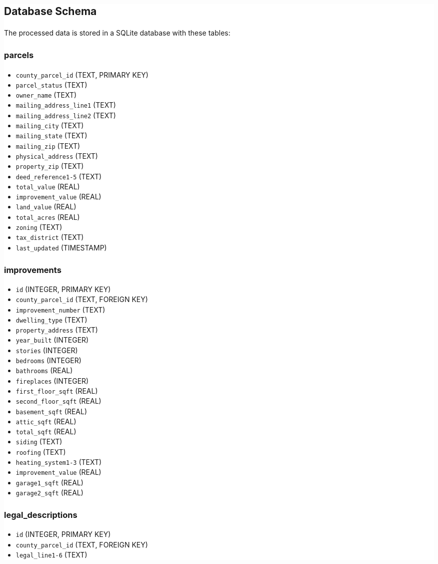 
## Database Schema

The processed data is stored in a SQLite database with these tables:

### parcels
- `county_parcel_id` (TEXT, PRIMARY KEY)
- `parcel_status` (TEXT)
- `owner_name` (TEXT)
- `mailing_address_line1` (TEXT)
- `mailing_address_line2` (TEXT)
- `mailing_city` (TEXT)
- `mailing_state` (TEXT)
- `mailing_zip` (TEXT)
- `physical_address` (TEXT)
- `property_zip` (TEXT)
- `deed_reference1-5` (TEXT)
- `total_value` (REAL)
- `improvement_value` (REAL)
- `land_value` (REAL)
- `total_acres` (REAL)
- `zoning` (TEXT)
- `tax_district` (TEXT)
- `last_updated` (TIMESTAMP)

### improvements
- `id` (INTEGER, PRIMARY KEY)
- `county_parcel_id` (TEXT, FOREIGN KEY)
- `improvement_number` (TEXT)
- `dwelling_type` (TEXT)
- `property_address` (TEXT)
- `year_built` (INTEGER)
- `stories` (INTEGER)
- `bedrooms` (INTEGER)
- `bathrooms` (REAL)
- `fireplaces` (INTEGER)
- `first_floor_sqft` (REAL)
- `second_floor_sqft` (REAL)
- `basement_sqft` (REAL)
- `attic_sqft` (REAL)
- `total_sqft` (REAL)
- `siding` (TEXT)
- `roofing` (TEXT)
- `heating_system1-3` (TEXT)
- `improvement_value` (REAL)
- `garage1_sqft` (REAL)
- `garage2_sqft` (REAL)

### legal_descriptions
- `id` (INTEGER, PRIMARY KEY)
- `county_parcel_id` (TEXT, FOREIGN KEY)
- `legal_line1-6` (TEXT)

